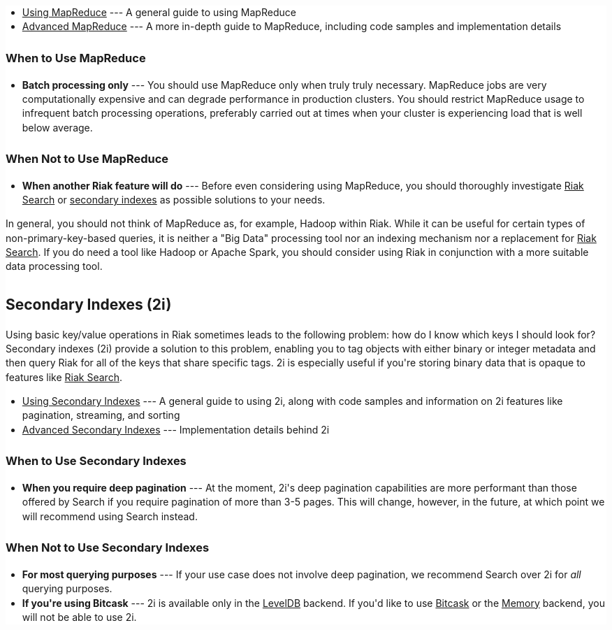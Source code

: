 * [Using MapReduce][usage mapreduce] --- A general guide to using MapReduce
* [Advanced MapReduce][apps mapreduce] --- A more in-depth guide to MapReduce,
  including code samples and implementation details

### When to Use MapReduce

* **Batch processing only** --- You should use MapReduce only when truly
  truly necessary. MapReduce jobs are very computationally expensive and
  can degrade performance in production clusters. You should restrict
  MapReduce usage to infrequent batch processing operations, preferably
  carried out at times when your cluster is experiencing load that is
  well below average.

### When Not to Use MapReduce

* **When another Riak feature will do** --- Before even considering
  using MapReduce, you should thoroughly investigate [Riak Search][usage search] or [secondary indexes][usage 2i] as possible
  solutions to your needs.

In general, you should not think of MapReduce as, for example, Hadoop
within Riak. While it can be useful for certain types of
non-primary-key-based queries, it is neither a "Big Data" processing
tool nor an indexing mechanism nor a replacement for [Riak Search][usage search]. If you do need a tool like Hadoop or Apache Spark, you should
consider using Riak in conjunction with a more suitable data processing
tool.

## Secondary Indexes (2i)

Using basic key/value operations in Riak sometimes leads to the
following problem: how do I know which keys I should look for? Secondary
indexes (2i) provide a solution to this problem, enabling you to tag
objects with either binary or integer metadata and then query Riak for
all of the keys that share specific tags. 2i is especially useful if
you're storing binary data that is opaque to features like [Riak Search][usage search].

* [Using Secondary Indexes][usage 2i] --- A general guide to using 2i, along
  with code samples and information on 2i features like pagination,
  streaming, and sorting
* [Advanced Secondary Indexes][use ref 2i] --- Implementation details behind 2i

### When to Use Secondary Indexes

* **When you require deep pagination** --- At the moment, 2i's
    deep pagination capabilities are more performant than those offered
    by Search if you require pagination of more than 3-5 pages. This
    will change, however, in the future, at which point we will
    recommend using Search instead.

### When Not to Use Secondary Indexes

* **For most querying purposes** --- If your use case does not
    involve deep pagination, we recommend Search over 2i for _all_
    querying purposes.
* **If you're using Bitcask** --- 2i is available only in the
    [LevelDB][plan backend leveldb] backend. If you'd like to use [Bitcask][plan backend bitcask] or the [Memory][plan backend memory] backend, you will not be able to use 2i.


[usage conflict resolution]: ../../developing/usage/conflict-resolution/index.md
[dev data model#log]: ../../learn/use-cases.md#log-data
[dev data model#sensor]: ../../learn/use-cases.md#sensor-data
[concept eventual consistency]: ../../learn/concepts/eventual-consistency.md
[dev data model#user]: ../../learn/use-cases.md#user-accounts
[dev kv model]: ../../developing/key-value-modeling.md
[dev data types]: ../../developing/data-types/index.md
[dev data types#counters]: ../../developing/data-types/counters.md
[dev data types#sets]: ../../developing/data-types/sets.md
[dev data types#maps]: ../../developing/data-types/maps.md
[usage create objects]: ../../developing/usage/creating-objects.md
[usage search]: ../../developing/usage/search.md
[use ref search]: ../../using/reference/search.md
[usage 2i]: ../../developing/usage/secondary-indexes.md
[dev client libraries]: ../../developing/client-libraries.md
[concept crdts]: ../../learn/concepts/crdts.md
[dev data model]: ../../learn/use-cases.md
[usage mapreduce]: ../../developing/usage/mapreduce.md
[apps mapreduce]: ../../developing/app-guide/advanced-mapreduce.md
[use ref 2i]: ../../using/reference/secondary-indexes.md
[plan backend leveldb]: ../../setup/planning/backend/leveldb.md
[plan backend bitcask]: ../../setup/planning/backend/bitcask.md
[plan backend memory]: ../../setup/planning/backend/memory.md
[obj model java]: ../../developing/getting-started/java/object-modeling.md
[obj model ruby]: ../../developing/getting-started/ruby/object-modeling.md
[obj model python]: ../../developing/getting-started/python/object-modeling.md
[obj model csharp]: ../../developing/getting-started/csharp/object-modeling.md
[obj model nodejs]: ../../developing/getting-started/nodejs/object-modeling.md
[obj model erlang]: ../../developing/getting-started/erlang/object-modeling.md
[obj model golang]: ../../developing/getting-started/golang/object-modeling.md
[concept strong consistency]: ../../using/reference/strong-consistency.md
[use ref strong consistency]: ../../using/reference/strong-consistency.md
[cluster ops strong consistency]: ../../using/cluster-operations/strong-consistency.md
[config strong consistency]: ../../configuring/strong-consistency.md
[apps strong consistency]: ../../developing/app-guide/strong-consistency.md
[usage update objects]: ../../developing/usage/updating-objects.md
[apps replication properties]: ../../developing/app-guide/replication-properties.md
[install index]: ../../setup/installing/index.md
[getting started]: ../../developing/getting-started/index.md
[usage index]: ../../developing/usage/index.md
[glossary]: ../../learn/glossary.md
[write-once]: ../../developing/app-guide/write-once.md